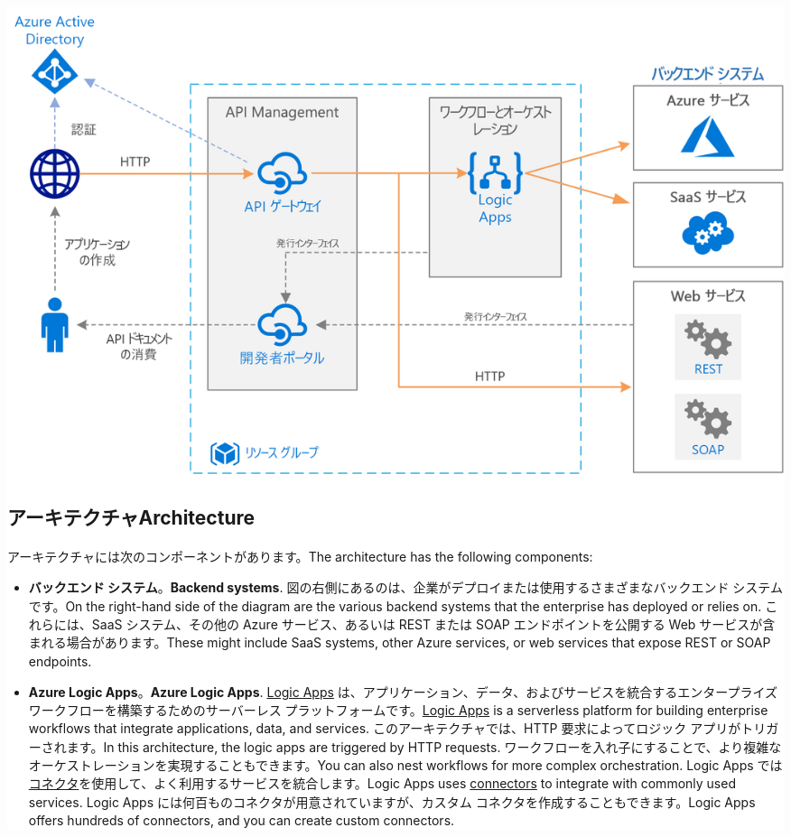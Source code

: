 ![アーキテクチャの図 - シンプルなエンタープライズ統合](./_images/simple-enterprise-integration.png)

## <a name="architecture"></a><span data-ttu-id="2e36f-109">アーキテクチャ</span><span class="sxs-lookup"><span data-stu-id="2e36f-109">Architecture</span></span>

<span data-ttu-id="2e36f-110">アーキテクチャには次のコンポーネントがあります。</span><span class="sxs-lookup"><span data-stu-id="2e36f-110">The architecture has the following components:</span></span>

- <span data-ttu-id="2e36f-111">**バックエンド システム**。</span><span class="sxs-lookup"><span data-stu-id="2e36f-111">**Backend systems**.</span></span> <span data-ttu-id="2e36f-112">図の右側にあるのは、企業がデプロイまたは使用するさまざまなバックエンド システムです。</span><span class="sxs-lookup"><span data-stu-id="2e36f-112">On the right-hand side of the diagram are the various backend systems that the enterprise has deployed or relies on.</span></span> <span data-ttu-id="2e36f-113">これらには、SaaS システム、その他の Azure サービス、あるいは REST または SOAP エンドポイントを公開する Web サービスが含まれる場合があります。</span><span class="sxs-lookup"><span data-stu-id="2e36f-113">These might include SaaS systems, other Azure services, or web services that expose REST or SOAP endpoints.</span></span>

- <span data-ttu-id="2e36f-114">**Azure Logic Apps**。</span><span class="sxs-lookup"><span data-stu-id="2e36f-114">**Azure Logic Apps**.</span></span> <span data-ttu-id="2e36f-115">[Logic Apps][logic-apps] は、アプリケーション、データ、およびサービスを統合するエンタープライズ ワークフローを構築するためのサーバーレス プラットフォームです。</span><span class="sxs-lookup"><span data-stu-id="2e36f-115">[Logic Apps][logic-apps] is a serverless platform for building enterprise workflows that integrate applications, data, and services.</span></span> <span data-ttu-id="2e36f-116">このアーキテクチャでは、HTTP 要求によってロジック アプリがトリガーされます。</span><span class="sxs-lookup"><span data-stu-id="2e36f-116">In this architecture, the logic apps are triggered by HTTP requests.</span></span> <span data-ttu-id="2e36f-117">ワークフローを入れ子にすることで、より複雑なオーケストレーションを実現することもできます。</span><span class="sxs-lookup"><span data-stu-id="2e36f-117">You can also nest workflows for more complex orchestration.</span></span> <span data-ttu-id="2e36f-118">Logic Apps では[コネクタ][logic-apps-connectors]を使用して、よく利用するサービスを統合します。</span><span class="sxs-lookup"><span data-stu-id="2e36f-118">Logic Apps uses [connectors][logic-apps-connectors] to integrate with commonly used services.</span></span> <span data-ttu-id="2e36f-119">Logic Apps には何百ものコネクタが用意されていますが、カスタム コネクタを作成することもできます。</span><span class="sxs-lookup"><span data-stu-id="2e36f-119">Logic Apps offers hundreds of connectors, and you can create custom connectors.</span></span>


[aad]: /azure/active-directory
[apim]: /azure/api-management
[apim-autoscale]: /azure/api-management/api-management-howto-autoscale
[apim-backup]: /azure/api-management/api-management-howto-disaster-recovery-backup-restore
[apim-caching]: /azure/api-management/api-management-howto-cache
[apim-capacity]: /azure/api-management/api-management-capacity
[apim-dev-portal]: /azure/api-management/api-management-key-concepts#a-namedeveloper-portal-a-developer-portal
[apim-domain]: /azure/api-management/configure-custom-domain
[apim-jwt]: /azure/api-management/policies/authorize-request-based-on-jwt-claims
[apim-logic-app]: /azure/api-management/import-logic-app-as-api
[apim-monitor]: /azure/api-management/api-management-howto-use-azure-monitor
[apim-oauth]: /azure/api-management/api-management-howto-protect-backend-with-aad
[apim-openapi]: /azure/api-management/import-api-from-oas
[apim-pbi]: http://aka.ms/apimpbi
[apim-pricing]: https://azure.microsoft.com/pricing/details/api-management/
[apim-properties]: /azure/api-management/api-management-howto-properties
[apim-sla]: https://azure.microsoft.com/support/legal/sla/api-management/
[apim-soap]: /azure/api-management/import-soap-api
[apim-versions]: /azure/api-management/api-management-get-started-publish-versions
[arm]: /azure/azure-resource-manager/resource-group-authoring-templates
[dns]: /azure/dns/
[integration-services]: https://azure.microsoft.com/product-categories/integration/
[logic-apps]: /azure/logic-apps/logic-apps-overview
[logic-apps-connectors]: /azure/connectors/apis-list
[logic-apps-log-analytics]: /azure/logic-apps/logic-apps-monitor-your-logic-apps-oms
[logic-apps-monitor]: /azure/logic-apps/logic-apps-monitor-your-logic-apps
[logic-apps-restrict-ip]: /azure/logic-apps/logic-apps-securing-a-logic-app#restrict-incoming-ip-addresses
[logic-apps-secure]: /azure/logic-apps/logic-apps-securing-a-logic-app#secure-parameters-and-inputs-within-a-workflow
[logic-apps-sla]: https://azure.microsoft.com/support/legal/sla/logic-apps
[monitor]: /azure/azure-monitor/overview
[rbac]: /azure/role-based-access-control/overview
[rto]: ../../resiliency/index.md#rto-and-rpo